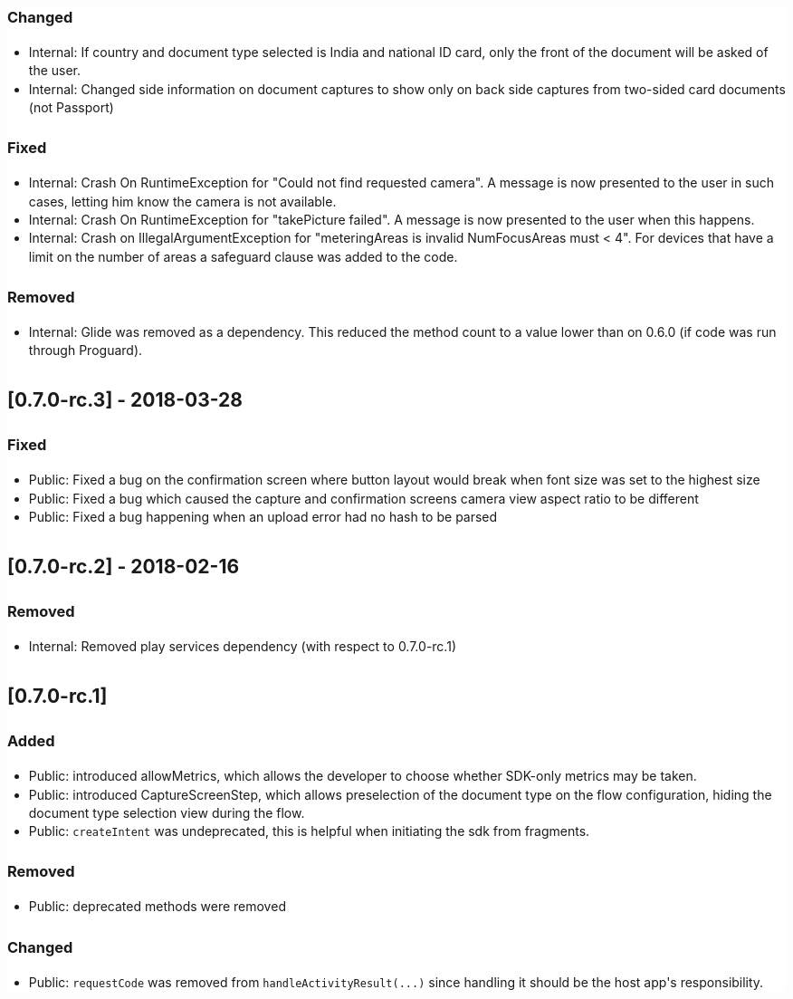 ### Changed
- Internal: If country and document type selected is India and national ID card, only the front of the document will be asked of the user.
- Internal: Changed side information on document captures to show only on back side captures from two-sided card documents (not Passport)

### Fixed
- Internal: Crash On RuntimeException for "Could not find requested camera". A message is now presented to the user in such cases, letting him know the camera is not available.
- Internal: Crash On RuntimeException for "takePicture failed". A message is now presented to the user when this happens.
- Internal: Crash on IllegalArgumentException for "meteringAreas is invalid NumFocusAreas must < 4". For devices that have a limit on the number of areas a safeguard clause was added to the code.

### Removed
- Internal: Glide was removed as a dependency. This reduced the method count to a value lower than on 0.6.0 (if code was run through Proguard).

## [0.7.0-rc.3] - 2018-03-28

### Fixed
- Public: Fixed a bug on the confirmation screen where button layout would break when font size was set to the highest size
- Public: Fixed a bug which caused the capture and confirmation screens camera view aspect ratio to be different
- Public: Fixed a bug happening when an upload error had no hash to be parsed

## [0.7.0-rc.2] - 2018-02-16

### Removed
- Internal: Removed play services dependency (with respect to 0.7.0-rc.1)

## [0.7.0-rc.1]

### Added
- Public: introduced allowMetrics, which allows the developer to choose whether SDK-only metrics may be taken.
- Public: introduced CaptureScreenStep, which allows preselection of the document type on the flow configuration, hiding the document type selection view during the flow.
- Public: `createIntent` was undeprecated, this is helpful when initiating the sdk from fragments.

### Removed
- Public: deprecated methods were removed

### Changed
- Public: `requestCode` was removed from `handleActivityResult(...)` since handling it should be the host app's responsibility.

